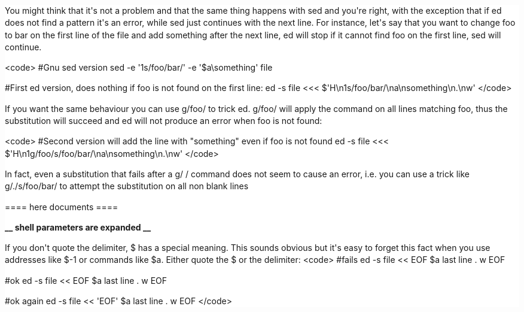 You might think that it's not a problem and that the same thing happens with sed and you're right, with the exception that if ed
does not find a pattern it's an error, while sed just continues with the next line.
For instance, let's say that you want to change foo to bar on the first line of the file and add something after the next line,
ed will stop if it cannot find foo on the first line, sed will continue.

&lt;code&gt;
#Gnu sed version
sed -e '1s/foo/bar/' -e '$a\something' file

#First ed version, does nothing if foo is not found on the first line:
ed -s file &lt;&lt;&lt; $'H\n1s/foo/bar/\na\nsomething\n.\nw'
&lt;/code&gt;

If you want the same behaviour you can use g/foo/ to trick ed. g/foo/ will apply the command on all lines matching foo,
thus the substitution will succeed and ed will not produce an error when foo is not found:

&lt;code&gt;
#Second version will add the line with &quot;something&quot; even if foo is not found
ed -s file &lt;&lt;&lt; $'H\n1g/foo/s/foo/bar/\na\nsomething\n.\nw'
&lt;/code&gt;

In fact, even a substitution that fails after a g/ / command does not seem to cause an error, i.e. you can 
use a trick like g/./s/foo/bar/ to attempt the substitution on all non blank lines  

==== here documents ====

**__ shell parameters are expanded __**
 
If you don't quote the delimiter, $ has a special meaning. This sounds obvious but it's
easy to forget this fact when you use addresses like $-1 or commands like $a. Either quote the $ or the delimiter:
&lt;code&gt;
#fails
ed -s file &lt;&lt; EOF
$a
last line
.
w
EOF 

#ok
ed -s file &lt;&lt; EOF
\$a
last line
.
w
EOF 

#ok again
ed -s file &lt;&lt; 'EOF'
$a
last line
.
w
EOF 
&lt;/code&gt;
